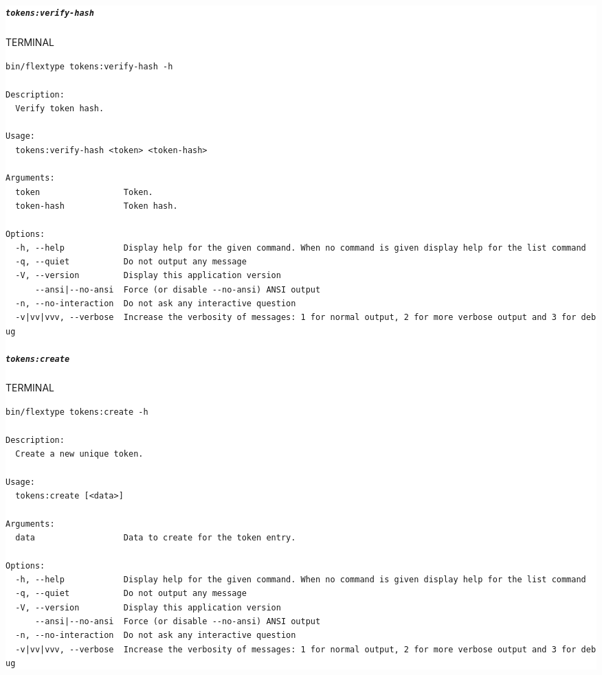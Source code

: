 ##### <a name="commands-tokens-verify-hash"></a> `tokens:verify-hash`

<div class="file-header text-center">TERMINAL</div>

```text
bin/flextype tokens:verify-hash -h

Description:
  Verify token hash.

Usage:
  tokens:verify-hash <token> <token-hash>

Arguments:
  token                 Token.
  token-hash            Token hash.

Options:
  -h, --help            Display help for the given command. When no command is given display help for the list command
  -q, --quiet           Do not output any message
  -V, --version         Display this application version
      --ansi|--no-ansi  Force (or disable --no-ansi) ANSI output
  -n, --no-interaction  Do not ask any interactive question
  -v|vv|vvv, --verbose  Increase the verbosity of messages: 1 for normal output, 2 for more verbose output and 3 for debug
```

##### <a name="commands-tokens-create"></a> `tokens:create`

<div class="file-header text-center">TERMINAL</div>

```text
bin/flextype tokens:create -h

Description:
  Create a new unique token.

Usage:
  tokens:create [<data>]

Arguments:
  data                  Data to create for the token entry.

Options:
  -h, --help            Display help for the given command. When no command is given display help for the list command
  -q, --quiet           Do not output any message
  -V, --version         Display this application version
      --ansi|--no-ansi  Force (or disable --no-ansi) ANSI output
  -n, --no-interaction  Do not ask any interactive question
  -v|vv|vvv, --verbose  Increase the verbosity of messages: 1 for normal output, 2 for more verbose output and 3 for debug
```
